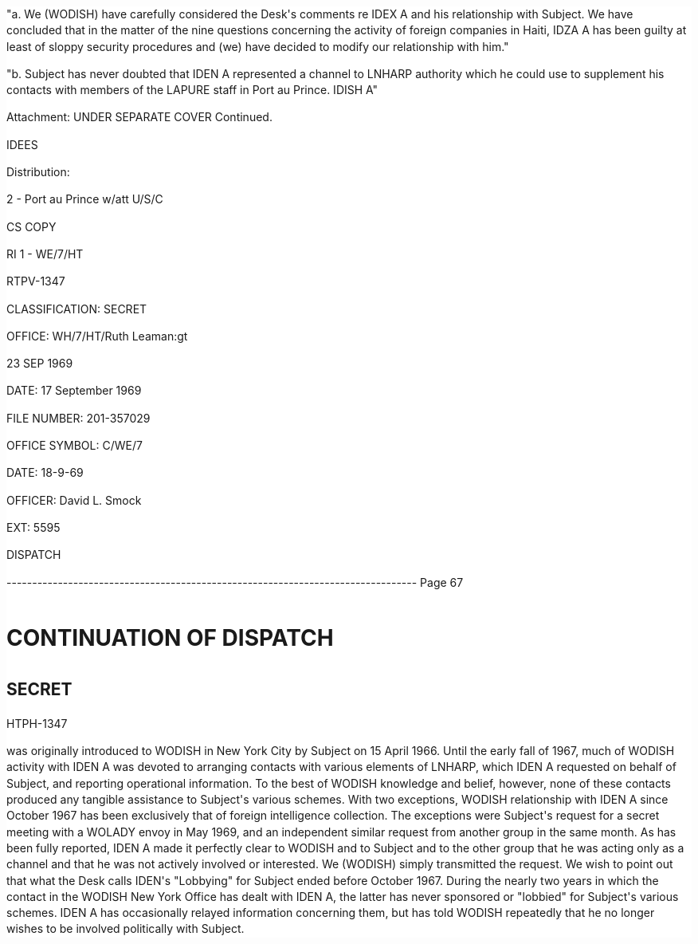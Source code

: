 "a. We (WODISH) have carefully considered the Desk's comments re IDEX A and his relationship with Subject. We have concluded that in the matter of the nine questions concerning the activity of foreign companies in Haiti, IDZA A has been guilty at least of sloppy security procedures and (we) have decided to modify our relationship with him."

"b. Subject has never doubted that IDEN A represented a channel to LNHARP authority which he could use to supplement his contacts with members of the LAPURE staff in Port au Prince. IDISH A"

Attachment: UNDER SEPARATE COVER Continued.

IDEES

Distribution:

2 - Port au Prince w/att U/S/C

CS COPY

RI 1 - WE/7/HT

RTPV-1347

CLASSIFICATION: SECRET

OFFICE: WH/7/HT/Ruth Leaman:gt

23 SEP 1969

DATE: 17 September 1969

FILE NUMBER: 201-357029

OFFICE SYMBOL: C/WE/7

DATE: 18-9-69

OFFICER: David L. Smock

EXT: 5595

DISPATCH


-------------------------------------------------------------------------------- Page 67

# CONTINUATION OF DISPATCH

## SECRET

HTPH-1347

was originally introduced to WODISH in New York City by Subject on 15 April 1966. Until the early fall of 1967, much of WODISH activity with IDEN A was devoted to arranging contacts with various elements of LNHARP, which IDEN A requested on behalf of Subject, and reporting operational information. To the best of WODISH knowledge and belief, however, none of these contacts produced any tangible assistance to Subject's various schemes. With two exceptions, WODISH relationship with IDEN A since October 1967 has been exclusively that of foreign intelligence collection. The exceptions were Subject's request for a secret meeting with a WOLADY envoy in May 1969, and an independent similar request from another group in the same month. As has been fully reported, IDEN A made it perfectly clear to WODISH and to Subject and to the other group that he was acting only as a channel and that he was not actively involved or interested. We (WODISH) simply transmitted the request. We wish to point out that what the Desk calls IDEN's "Lobbying" for Subject ended before October 1967. During the nearly two years in which the contact in the WODISH New York Office has dealt with IDEN A, the latter has never sponsored or "lobbied" for Subject's various schemes. IDEN A has occasionally relayed information concerning them, but has told WODISH repeatedly that he no longer wishes to be involved politically with Subject.
